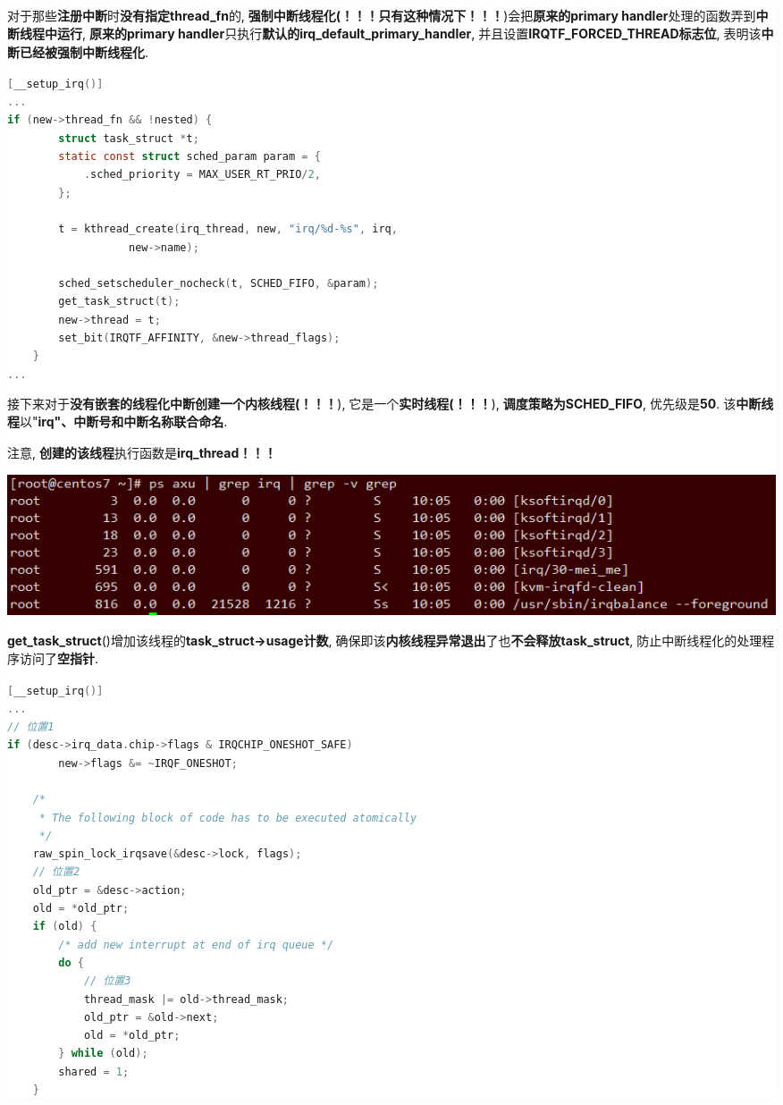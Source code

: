 对于那些**注册中断**时**没有指定thread\_fn**的, **强制中断线程化(！！！只有这种情况下！！！**)会把**原来的primary handler**处理的函数弄到**中断线程中运行**, **原来的primary handler**只执行**默认的irq\_default\_primary\_handler**, 并且设置**IRQTF\_FORCED\_THREAD标志位**, 表明该**中断已经被强制中断线程化**.

```c
[__setup_irq()]
...
if (new->thread_fn && !nested) {
		struct task_struct *t;
		static const struct sched_param param = {
			.sched_priority = MAX_USER_RT_PRIO/2,
		};

		t = kthread_create(irq_thread, new, "irq/%d-%s", irq,
				   new->name);

		sched_setscheduler_nocheck(t, SCHED_FIFO, &param);
		get_task_struct(t);
		new->thread = t;
		set_bit(IRQTF_AFFINITY, &new->thread_flags);
	}
...
```

接下来对于**没有嵌套的线程化中断创建一个内核线程(！！！**), 它是一个**实时线程(！！！**), **调度策略为SCHED\_FIFO**, 优先级是**50**. 该**中断线程**以"**irq"、中断号和中断名称联合命名**. 

注意, **创建的该线程**执行函数是**irq\_thread！！！**

![config](./images/6.png)

**get\_task\_struct**()增加该线程的**task\_struct->usage计数**, 确保即该**内核线程异常退出**了也**不会释放task\_struct**, 防止中断线程化的处理程序访问了**空指针**.

```c
[__setup_irq()]
...
// 位置1
if (desc->irq_data.chip->flags & IRQCHIP_ONESHOT_SAFE)
		new->flags &= ~IRQF_ONESHOT;

	/*
	 * The following block of code has to be executed atomically
	 */
	raw_spin_lock_irqsave(&desc->lock, flags);
	// 位置2
	old_ptr = &desc->action;
	old = *old_ptr;
	if (old) {
		/* add new interrupt at end of irq queue */
		do {
		    // 位置3
			thread_mask |= old->thread_mask;
			old_ptr = &old->next;
			old = *old_ptr;
		} while (old);
		shared = 1;
	}
```